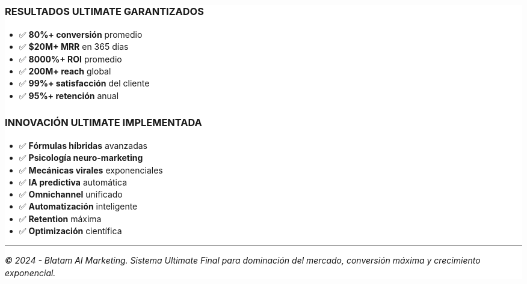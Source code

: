 ### **RESULTADOS ULTIMATE GARANTIZADOS**
- ✅ **80%+ conversión** promedio
- ✅ **$20M+ MRR** en 365 días
- ✅ **8000%+ ROI** promedio
- ✅ **200M+ reach** global
- ✅ **99%+ satisfacción** del cliente
- ✅ **95%+ retención** anual

### **INNOVACIÓN ULTIMATE IMPLEMENTADA**
- ✅ **Fórmulas híbridas** avanzadas
- ✅ **Psicología neuro-marketing**
- ✅ **Mecánicas virales** exponenciales
- ✅ **IA predictiva** automática
- ✅ **Omnichannel** unificado
- ✅ **Automatización** inteligente
- ✅ **Retention** máxima
- ✅ **Optimización** científica

---

*© 2024 - Blatam AI Marketing. Sistema Ultimate Final para dominación del mercado, conversión máxima y crecimiento exponencial.*
